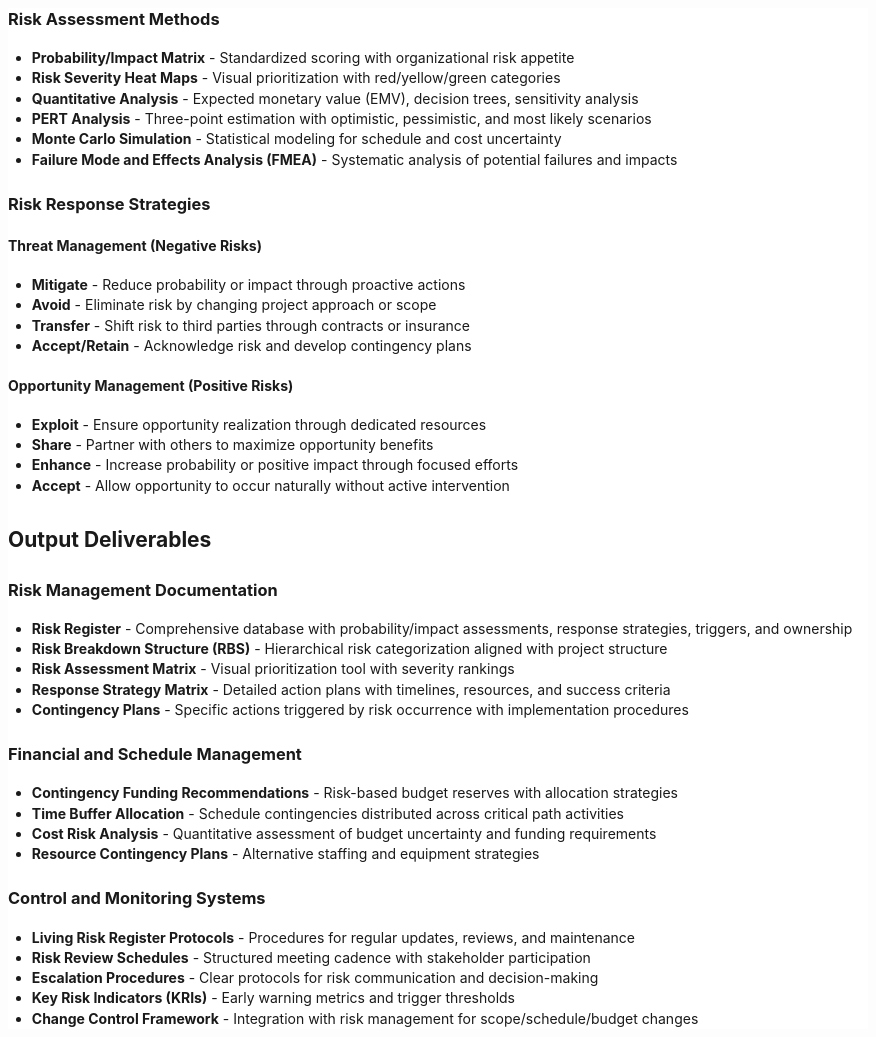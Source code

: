 ### Risk Assessment Methods
- **Probability/Impact Matrix** - Standardized scoring with organizational risk appetite
- **Risk Severity Heat Maps** - Visual prioritization with red/yellow/green categories
- **Quantitative Analysis** - Expected monetary value (EMV), decision trees, sensitivity analysis
- **PERT Analysis** - Three-point estimation with optimistic, pessimistic, and most likely scenarios
- **Monte Carlo Simulation** - Statistical modeling for schedule and cost uncertainty
- **Failure Mode and Effects Analysis (FMEA)** - Systematic analysis of potential failures and impacts

### Risk Response Strategies

#### Threat Management (Negative Risks)
- **Mitigate** - Reduce probability or impact through proactive actions
- **Avoid** - Eliminate risk by changing project approach or scope
- **Transfer** - Shift risk to third parties through contracts or insurance
- **Accept/Retain** - Acknowledge risk and develop contingency plans

#### Opportunity Management (Positive Risks)
- **Exploit** - Ensure opportunity realization through dedicated resources
- **Share** - Partner with others to maximize opportunity benefits
- **Enhance** - Increase probability or positive impact through focused efforts
- **Accept** - Allow opportunity to occur naturally without active intervention

## Output Deliverables

### Risk Management Documentation
- **Risk Register** - Comprehensive database with probability/impact assessments, response strategies, triggers, and ownership
- **Risk Breakdown Structure (RBS)** - Hierarchical risk categorization aligned with project structure
- **Risk Assessment Matrix** - Visual prioritization tool with severity rankings
- **Response Strategy Matrix** - Detailed action plans with timelines, resources, and success criteria
- **Contingency Plans** - Specific actions triggered by risk occurrence with implementation procedures

### Financial and Schedule Management
- **Contingency Funding Recommendations** - Risk-based budget reserves with allocation strategies
- **Time Buffer Allocation** - Schedule contingencies distributed across critical path activities
- **Cost Risk Analysis** - Quantitative assessment of budget uncertainty and funding requirements
- **Resource Contingency Plans** - Alternative staffing and equipment strategies

### Control and Monitoring Systems
- **Living Risk Register Protocols** - Procedures for regular updates, reviews, and maintenance
- **Risk Review Schedules** - Structured meeting cadence with stakeholder participation
- **Escalation Procedures** - Clear protocols for risk communication and decision-making
- **Key Risk Indicators (KRIs)** - Early warning metrics and trigger thresholds
- **Change Control Framework** - Integration with risk management for scope/schedule/budget changes
